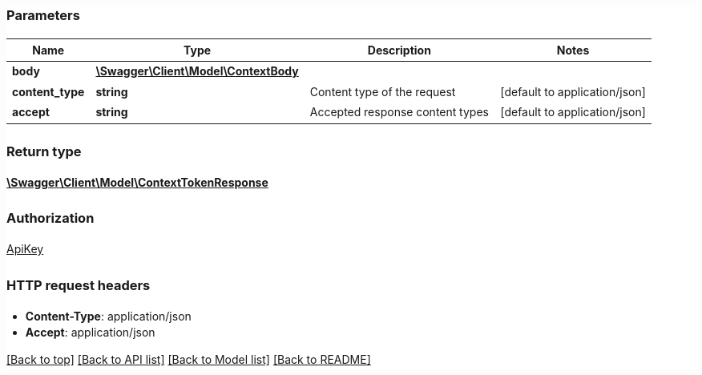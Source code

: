 ### Parameters

Name | Type | Description  | Notes
------------- | ------------- | ------------- | -------------
 **body** | [**\Swagger\Client\Model\ContextBody**](../Model/ContextBody.md)|  |
 **content_type** | **string**| Content type of the request | [default to application/json]
 **accept** | **string**| Accepted response content types | [default to application/json]

### Return type

[**\Swagger\Client\Model\ContextTokenResponse**](../Model/ContextTokenResponse.md)

### Authorization

[ApiKey](../../README.md#ApiKey)

### HTTP request headers

 - **Content-Type**: application/json
 - **Accept**: application/json

[[Back to top]](#) [[Back to API list]](../../README.md#documentation-for-api-endpoints) [[Back to Model list]](../../README.md#documentation-for-models) [[Back to README]](../../README.md)

